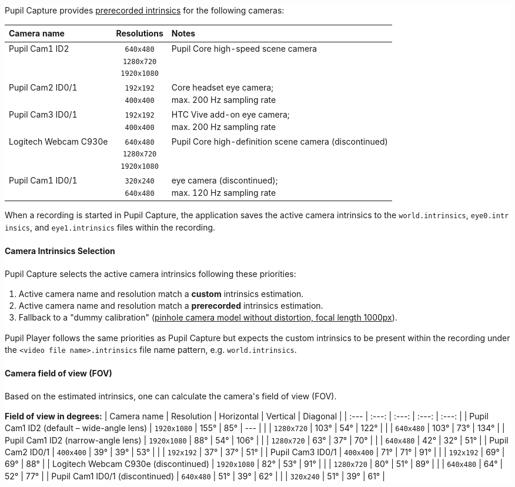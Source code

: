 Pupil Capture provides [prerecorded intrinsics](https://github.com/pupil-labs/pupil/blob/master/pupil_src/shared_modules/camera_models.py#L26-L152) for the following cameras:

| Camera name           | Resolutions                              | Notes                                                     |
| :---                  | :---:                                    | :---                                                      |
| Pupil Cam1 ID2        | `640x480`<br/>`1280x720`<br/>`1920x1080` | Pupil Core high-speed scene camera                        |
| Pupil Cam2 ID0/1      | `192x192`<br/>`400x400`                  | Core headset eye camera;<br/>max. 200 Hz sampling rate    |
| Pupil Cam3 ID0/1      | `192x192`<br/>`400x400`                  | HTC Vive add-on eye camera;<br/>max. 200 Hz sampling rate |
| Logitech Webcam C930e | `640x480`<br/>`1280x720`<br/>`1920x1080` | Pupil Core high-definition scene camera (discontinued)    |
| Pupil Cam1 ID0/1      | `320x240`<br/>`640x480`                  | eye camera (discontinued);<br/>max. 120 Hz sampling rate  | 

When a recording is started in Pupil Capture, the application saves the active camera intrinsics to the `world.intrinsics`, `eye0.intrinsics`, and `eye1.intrinsics` files within the recording.

#### Camera Intrinsics Selection

Pupil Capture selects the active camera intrinsics following these priorities:
1. Active camera name and resolution match a **custom** intrinsics estimation.
1. Active camera name and resolution match a **prerecorded** intrinsics estimation.
1. Fallback to a "dummy calibration" ([pinhole camera model without distortion, focal length 1000px](https://github.com/pupil-labs/pupil/blob/master/pupil_src/shared_modules/camera_models.py#L659-L664)).

Pupil Player follows the same priorities as Pupil Capture but expects the custom intrinsics to be present within the recording under the `<video file name>.intrinsics` file name pattern, e.g. `world.intrinsics`.

#### Camera field of view (FOV)

Based on the estimated intrinsics, one can calculate the camera's field of view (FOV).

**Field of view in degrees:**
| Camera name                                | Resolution  | Horizontal | Vertical | Diagonal |
| :---                                       | :---:       | :---:      | :---:    | :---:    |
| Pupil Cam1 ID2 (default – wide-angle lens) | `1920x1080` | 155°       | 85°      | ---      |
|                                            | `1280x720`  | 103°       | 54°      | 122°     |
|                                            | `640x480`   | 103°       | 73°      | 134°     |
| Pupil Cam1 ID2 (narrow-angle lens)         | `1920x1080` | 88°        | 54°      | 106°     |
|                                            | `1280x720`  | 63°        | 37°      | 70°      |
|                                            | `640x480`   | 42°        | 32°      | 51°      |
| Pupil Cam2 ID0/1                           | `400x400`   | 39°        | 39°      | 53°      |
|                                            | `192x192`   | 37°        | 37°      | 51°      |
| Pupil Cam3 ID0/1                           | `400x400`   | 71°        | 71°      | 91°      |
|                                            | `192x192`   | 69°        | 69°      | 88°      |
| Logitech Webcam C930e (discontinued)       | `1920x1080` | 82°        | 53°      | 91°      |
|                                            | `1280x720`  | 80°        | 51°      | 89°      |
|                                            | `640x480`   | 64°        | 52°      | 77°      |
| Pupil Cam1 ID0/1 (discontinued)            | `640x480`   | 51°        | 39°      | 62°      |
|                                            | `320x240`   | 51°        | 39°      | 61°      |
